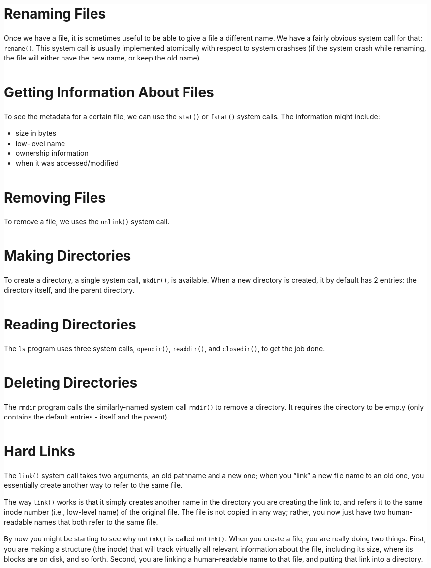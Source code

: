# Renaming Files

Once we have a file, it is sometimes useful to be able to give a file a different name. We have a fairly obvious system call for that: `rename()`. This system call is usually implemented atomically with respect to system crashses (if the system crash while renaming, the file will either have the new name, or keep the old name).

# Getting Information About Files

To see the metadata for a certain file, we can use the `stat()` or `fstat()` system calls. The information might include:

- size in bytes
- low-level name
- ownership information
- when it was accessed/modified

# Removing Files

To remove a file, we uses the `unlink()` system call.

# Making Directories

To create a directory, a single system call, `mkdir()`, is available. When a new directory is created, it by default has 2 entries: the directory itself, and the parent directory.

# Reading Directories

The `ls` program uses three system calls, `opendir()`, `readdir()`, and `closedir()`, to get the job done.

# Deleting Directories

The `rmdir` program calls the similarly-named system call `rmdir()` to remove a directory. It requires the directory to be empty (only contains the default entries - itself and the parent)

# Hard Links

The `link()` system call takes two arguments, an old pathname and a new one; when you “link” a new file name to an old one, you essentially create another way to refer to the same file.

The way `link()` works is that it simply creates another name in the directory you are creating the link to, and refers it to the same inode number (i.e., low-level name) of the original file. The file is not copied in any way; rather, you now just have two human-readable names that both refer to the same file.

By now you might be starting to see why `unlink()` is called `unlink()`. When you create a file, you are really doing two things. First, you are making a structure (the inode) that will track virtually all relevant information about the file, including its size, where its blocks are on disk, and so forth. Second, you are linking a human-readable name to that file, and putting that link into a directory.
